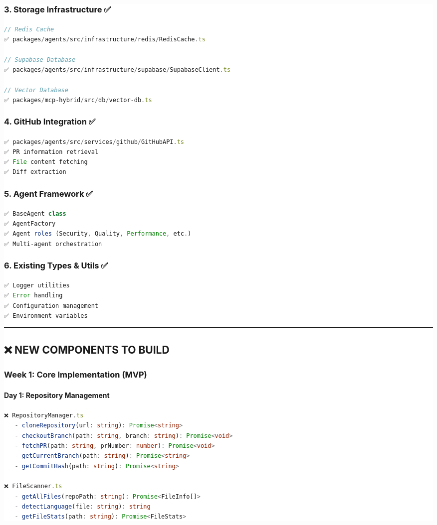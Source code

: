 ### 3. Storage Infrastructure ✅
```typescript
// Redis Cache
✅ packages/agents/src/infrastructure/redis/RedisCache.ts

// Supabase Database  
✅ packages/agents/src/infrastructure/supabase/SupabaseClient.ts

// Vector Database
✅ packages/mcp-hybrid/src/db/vector-db.ts
```

### 4. GitHub Integration ✅
```typescript
✅ packages/agents/src/services/github/GitHubAPI.ts
✅ PR information retrieval
✅ File content fetching
✅ Diff extraction
```

### 5. Agent Framework ✅
```typescript
✅ BaseAgent class
✅ AgentFactory
✅ Agent roles (Security, Quality, Performance, etc.)
✅ Multi-agent orchestration
```

### 6. Existing Types & Utils ✅
```typescript
✅ Logger utilities
✅ Error handling
✅ Configuration management
✅ Environment variables
```

---

## ❌ NEW COMPONENTS TO BUILD

### Week 1: Core Implementation (MVP)

#### Day 1: Repository Management
```typescript
❌ RepositoryManager.ts
   - cloneRepository(url: string): Promise<string>
   - checkoutBranch(path: string, branch: string): Promise<void>
   - fetchPR(path: string, prNumber: number): Promise<void>
   - getCurrentBranch(path: string): Promise<string>
   - getCommitHash(path: string): Promise<string>

❌ FileScanner.ts
   - getAllFiles(repoPath: string): Promise<FileInfo[]>
   - detectLanguage(file: string): string
   - getFileStats(path: string): Promise<FileStats>
```
